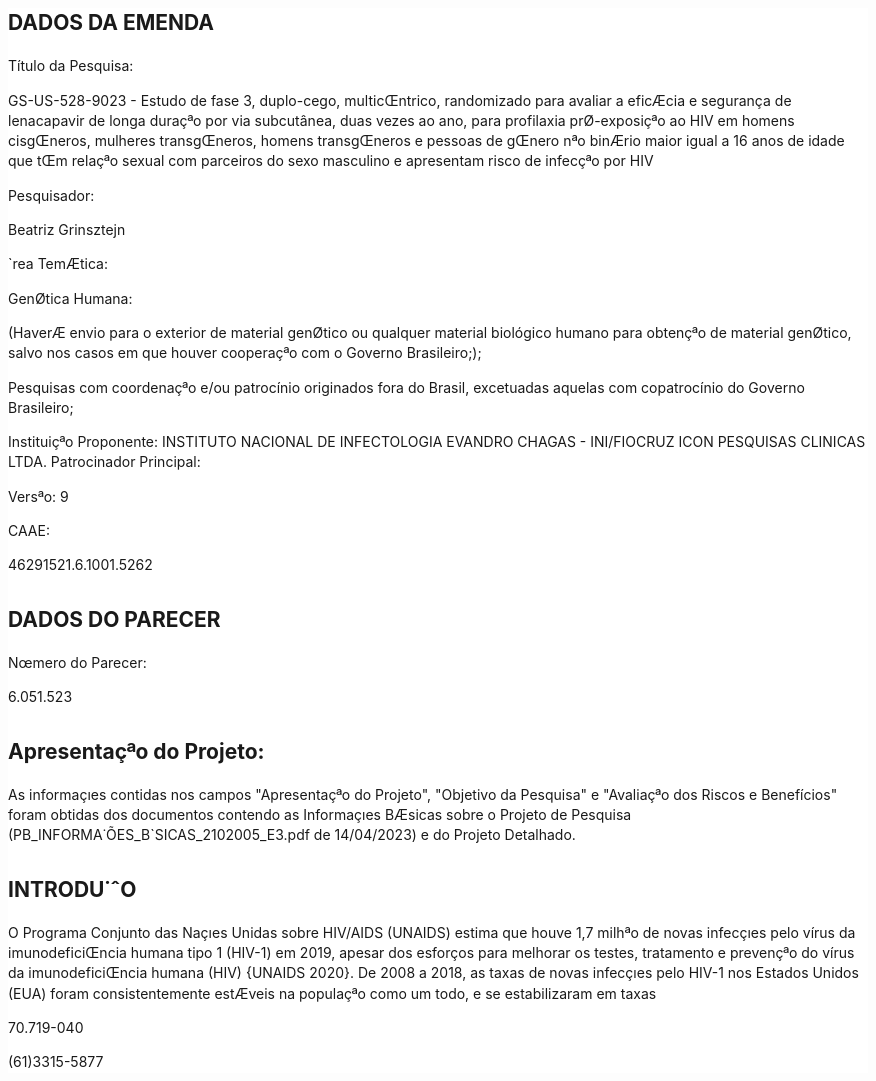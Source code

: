 ## DADOS DA EMENDA

Título da Pesquisa:

GS-US-528-9023 - Estudo de fase 3, duplo-cego, multicŒntrico, randomizado para avaliar a eficÆcia e segurança de lenacapavir de longa duraçªo por via subcutânea, duas vezes ao ano, para profilaxia prØ-exposiçªo ao HIV em homens cisgŒneros, mulheres transgŒneros, homens transgŒneros e pessoas de gŒnero nªo binÆrio maior igual a 16 anos de idade que tŒm relaçªo sexual com parceiros do sexo masculino e apresentam risco de infecçªo por HIV

Pesquisador:

Beatriz Grinsztejn

`rea TemÆtica:

GenØtica Humana:

(HaverÆ envio para o exterior de material genØtico ou qualquer material biológico humano para obtençªo de material genØtico, salvo nos casos em que houver cooperaçªo com o Governo Brasileiro;);

Pesquisas com coordenaçªo e/ou patrocínio originados fora do Brasil, excetuadas aquelas com copatrocínio do Governo Brasileiro;

Instituiçªo Proponente: INSTITUTO NACIONAL DE INFECTOLOGIA EVANDRO CHAGAS - INI/FIOCRUZ ICON PESQUISAS CLINICAS LTDA. Patrocinador Principal:

Versªo: 9

CAAE:

46291521.6.1001.5262

## DADOS DO PARECER

Nœmero do Parecer:

6.051.523

## Apresentaçªo do Projeto:

As informaçıes contidas nos campos "Apresentaçªo do Projeto", "Objetivo da Pesquisa" e "Avaliaçªo dos Riscos e Benefícios" foram obtidas dos documentos contendo as Informaçıes BÆsicas sobre o Projeto de Pesquisa (PB\_INFORMA˙ÕES\_B`SICAS\_2102005\_E3.pdf de 14/04/2023) e do Projeto Detalhado.

## INTRODU˙ˆO

O Programa Conjunto das Naçıes Unidas sobre HIV/AIDS (UNAIDS) estima que houve 1,7 milhªo de novas infecçıes pelo vírus da imunodeficiŒncia humana tipo 1 (HIV-1) em 2019, apesar dos esforços para melhorar os testes, tratamento e prevençªo do vírus da imunodeficiŒncia humana (HIV) {UNAIDS 2020}. De 2008 a 2018, as taxas de novas infecçıes pelo HIV-1 nos Estados Unidos (EUA) foram consistentemente estÆveis na populaçªo como um todo, e se estabilizaram em taxas

70.719-040

(61)3315-5877
